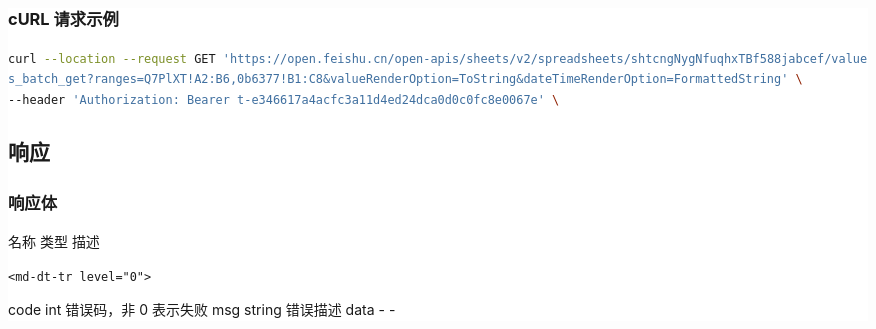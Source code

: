 

###  cURL 请求示例
```bash
curl --location --request GET 'https://open.feishu.cn/open-apis/sheets/v2/spreadsheets/shtcngNygNfuqhxTBf588jabcef/values_batch_get?ranges=Q7PlXT!A2:B6,0b6377!B1:C8&valueRenderOption=ToString&dateTimeRenderOption=FormattedString' \
--header 'Authorization: Bearer t-e346617a4acfc3a11d4ed24dca0d0c0fc8e0067e' \
```
## 响应  

### 响应体
<md-dt-table>
  <md-dt-thead>
    <md-dt-tr>
<md-dt-th style="width: 35%;">名称</md-dt-th>
<md-dt-th style="width: 13%;">类型</md-dt-th>
<md-dt-th style="width: 52%;">描述</md-dt-th>
    </md-dt-tr>
  </md-dt-thead>
  <md-dt-tbody>

    <md-dt-tr level="0">
<md-dt-td>
  code
</md-dt-td>
<md-dt-td>
  int
</md-dt-td>
<md-dt-td>
  错误码，非 0 表示失败
</md-dt-td>
    </md-dt-tr>
<md-dt-tr level="0">
<md-dt-td>
msg
</md-dt-td>
<md-dt-td>
string
</md-dt-td>
<md-dt-td>
错误描述
</md-dt-td>
</md-dt-tr>
    <md-dt-tr level="0">
<md-dt-td>
  data
</md-dt-td>
<md-dt-td>
  -
</md-dt-td>
<md-dt-td>
  -
</md-dt-td>
    </md-dt-tr>

